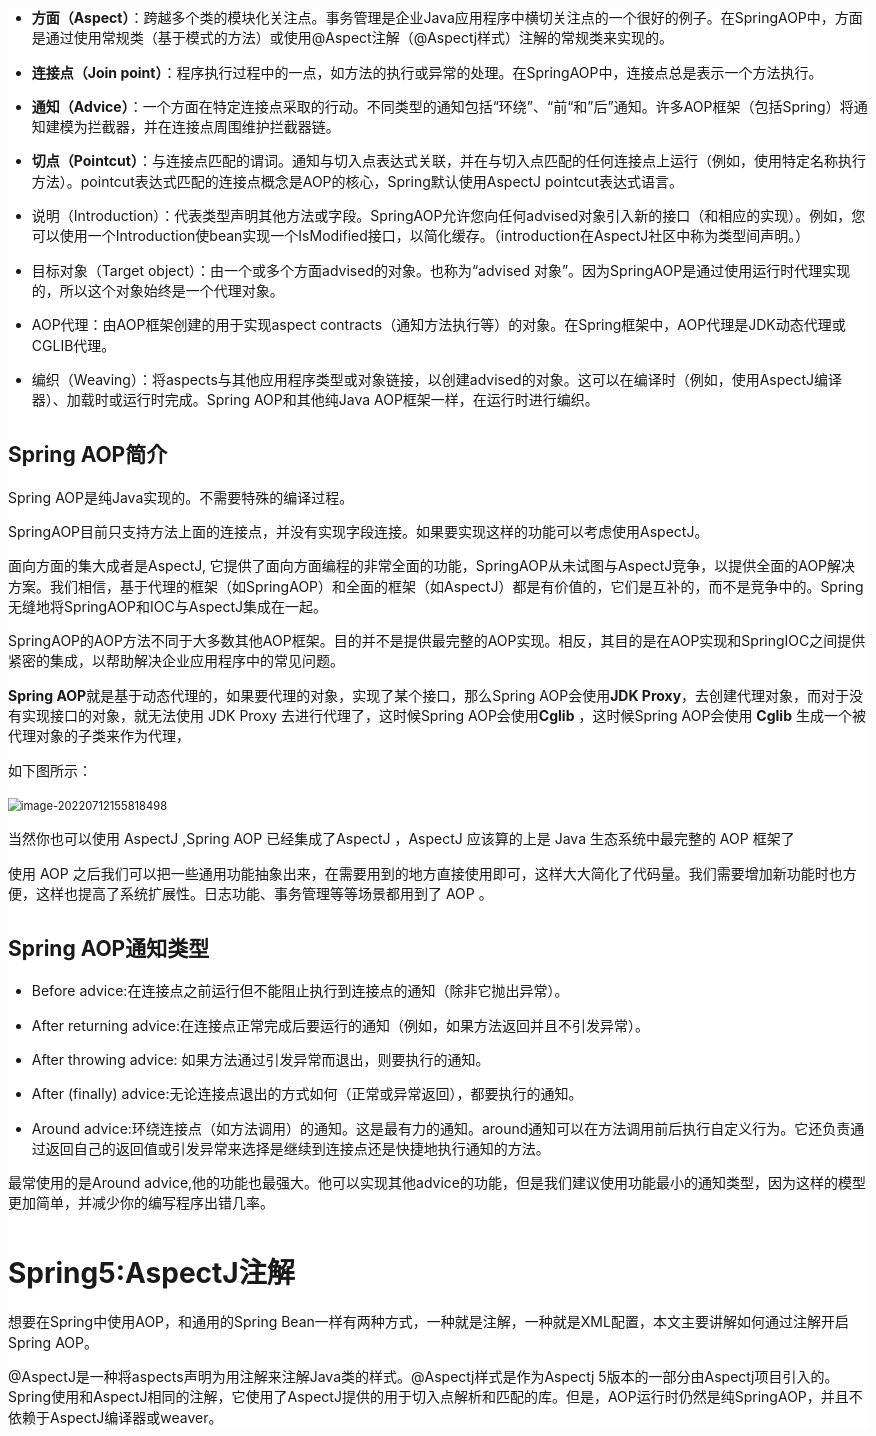 * **方面（Aspect）**：跨越多个类的模块化关注点。事务管理是企业Java应用程序中横切关注点的一个很好的例子。在SpringAOP中，方面是通过使用常规类（基于模式的方法）或使用@Aspect注解（@Aspectj样式）注解的常规类来实现的。

- **连接点（Join point）**：程序执行过程中的一点，如方法的执行或异常的处理。在SpringAOP中，连接点总是表示一个方法执行。

- **通知（Advice）**：一个方面在特定连接点采取的行动。不同类型的通知包括“环绕”、“前“和”后”通知。许多AOP框架（包括Spring）将通知建模为拦截器，并在连接点周围维护拦截器链。
- **切点（Pointcut）**：与连接点匹配的谓词。通知与切入点表达式关联，并在与切入点匹配的任何连接点上运行（例如，使用特定名称执行方法）。pointcut表达式匹配的连接点概念是AOP的核心，Spring默认使用AspectJ pointcut表达式语言。
- 说明（Introduction）：代表类型声明其他方法或字段。SpringAOP允许您向任何advised对象引入新的接口（和相应的实现）。例如，您可以使用一个Introduction使bean实现一个IsModified接口，以简化缓存。（introduction在AspectJ社区中称为类型间声明。）
- 目标对象（Target object）：由一个或多个方面advised的对象。也称为“advised 对象”。因为SpringAOP是通过使用运行时代理实现的，所以这个对象始终是一个代理对象。
- AOP代理：由AOP框架创建的用于实现aspect contracts（通知方法执行等）的对象。在Spring框架中，AOP代理是JDK动态代理或CGLIB代理。
- 编织（Weaving）：将aspects与其他应用程序类型或对象链接，以创建advised的对象。这可以在编译时（例如，使用AspectJ编译器）、加载时或运行时完成。Spring AOP和其他纯Java AOP框架一样，在运行时进行编织。

## Spring AOP简介

Spring AOP是纯Java实现的。不需要特殊的编译过程。

SpringAOP目前只支持方法上面的连接点，并没有实现字段连接。如果要实现这样的功能可以考虑使用AspectJ。

面向方面的集大成者是AspectJ, 它提供了面向方面编程的非常全面的功能，SpringAOP从未试图与AspectJ竞争，以提供全面的AOP解决方案。我们相信，基于代理的框架（如SpringAOP）和全面的框架（如AspectJ）都是有价值的，它们是互补的，而不是竞争中的。Spring无缝地将SpringAOP和IOC与AspectJ集成在一起。

SpringAOP的AOP方法不同于大多数其他AOP框架。目的并不是提供最完整的AOP实现。相反，其目的是在AOP实现和SpringIOC之间提供紧密的集成，以帮助解决企业应用程序中的常见问题。

**Spring AOP**就是基于动态代理的，如果要代理的对象，实现了某个接⼝，那么Spring AOP会使⽤**JDK Proxy**，去创建代理对象，⽽对于没有实现接⼝的对象，就⽆法使⽤ JDK Proxy 去进⾏代理了，这时候Spring AOP会使⽤**Cglib** ，这时候Spring AOP会使⽤ **Cglib** ⽣成⼀个被代理对象的⼦类来作为代理，

如下图所示：

<img src="../../../../../Download/Typora/image/image-20220712155818498.png" alt="image-20220712155818498" style="zoom:80%;" />

当然你也可以使⽤ AspectJ ,Spring AOP 已经集成了AspectJ ，AspectJ 应该算的上是 Java ⽣态系统中最完整的 AOP 框架了

使⽤ AOP 之后我们可以把⼀些通⽤功能抽象出来，在需要⽤到的地⽅直接使⽤即可，这样⼤⼤简化了代码量。我们需要增加新功能时也⽅便，这样也提⾼了系统扩展性。⽇志功能、事务管理等等场景都⽤到了 AOP 。

## Spring AOP通知类型

- Before advice:在连接点之前运行但不能阻止执行到连接点的通知（除非它抛出异常）。
- After returning advice:在连接点正常完成后要运行的通知（例如，如果方法返回并且不引发异常）。
- After throwing advice: 如果方法通过引发异常而退出，则要执行的通知。
- After (finally) advice:无论连接点退出的方式如何（正常或异常返回），都要执行的通知。

- Around advice:环绕连接点（如方法调用）的通知。这是最有力的通知。around通知可以在方法调用前后执行自定义行为。它还负责通过返回自己的返回值或引发异常来选择是继续到连接点还是快捷地执行通知的方法。

最常使用的是Around advice,他的功能也最强大。他可以实现其他advice的功能，但是我们建议使用功能最小的通知类型，因为这样的模型更加简单，并减少你的编写程序出错几率。

# Spring5:AspectJ注解

想要在Spring中使用AOP，和通用的Spring Bean一样有两种方式，一种就是注解，一种就是XML配置，本文主要讲解如何通过注解开启Spring AOP。

@AspectJ是一种将aspects声明为用注解来注解Java类的样式。@Aspectj样式是作为Aspectj 5版本的一部分由Aspectj项目引入的。Spring使用和AspectJ相同的注解，它使用了AspectJ提供的用于切入点解析和匹配的库。但是，AOP运行时仍然是纯SpringAOP，并且不依赖于AspectJ编译器或weaver。
